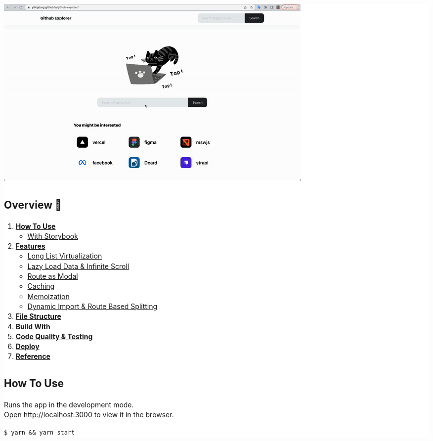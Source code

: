 <p align="start">
   <img src="/images/demo.gif" width="600" >
</p>

## Overview 📖

1. [**How To Use**](https://github.com/yilingtung/github-explorer#how-to-use)
   - [With Storybook](https://github.com/yilingtung/github-explorer#with-storybook)
2. [**Features**](https://github.com/yilingtung/github-explorer#features)
   - [Long List Virtualization](https://github.com/yilingtung/github-explorer#long-list-virtualization)
   - [Lazy Load Data & Infinite Scroll](https://github.com/yilingtung/github-explorer#lazy-load-data--infinite-scroll)
   - [Route as Modal](https://github.com/yilingtung/github-explorer#route-as-modal)
   - [Caching](https://github.com/yilingtung/github-explorer#caching)
   - [Memoization](https://github.com/yilingtung/github-explorer#memoization)
   - [Dynamic Import & Route Based Splitting](https://github.com/yilingtung/github-explorer#dynamic-import--route-based-splitting)
3. [**File Structure**](https://github.com/yilingtung/github-explorer#file-structure)
4. [**Build With**](https://github.com/yilingtung/github-explorer#build-with)
5. [**Code Quality & Testing**](https://github.com/yilingtung/github-explorer#code-quality--testing)
6. [**Deploy**](https://github.com/yilingtung/github-explorer#deploy)
7. [**Reference**](https://github.com/yilingtung/github-explorer#reference)

## How To Use

Runs the app in the development mode.\
Open [http://localhost:3000](http://localhost:3000) to view it in the browser.

```
$ yarn && yarn start
```
